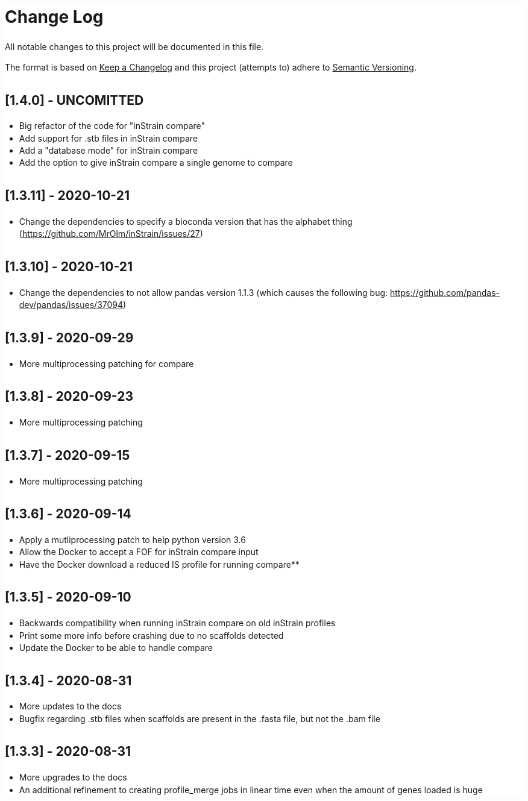 # Change Log
All notable changes to this project will be documented in this file.

The format is based on [Keep a Changelog](http://keepachangelog.com/)
and this project (attempts to) adhere to [Semantic Versioning](http://semver.org/).

## [1.4.0] - UNCOMITTED
- Big refactor of the code for "inStrain compare"
- Add support for .stb files in inStrain compare
- Add a "database mode" for inStrain compare
- Add the option to give inStrain compare a single genome to compare

## [1.3.11] - 2020-10-21
- Change the dependencies to specify a bioconda version that has the alphabet thing (https://github.com/MrOlm/inStrain/issues/27)

## [1.3.10] - 2020-10-21
- Change the dependencies to not allow pandas version 1.1.3 (which causes the following bug: https://github.com/pandas-dev/pandas/issues/37094)

## [1.3.9] - 2020-09-29
- More multiprocessing patching for compare

## [1.3.8] - 2020-09-23
- More multiprocessing patching

## [1.3.7] - 2020-09-15
- More multiprocessing patching

## [1.3.6] - 2020-09-14
- Apply a mutliprocessing patch to help python version 3.6
- Allow the Docker to accept a FOF for inStrain compare input
- Have the Docker download a reduced IS profile for running compare**

## [1.3.5] - 2020-09-10
- Backwards compatibility when running inStrain compare on old inStrain profiles
- Print some more info before crashing due to no scaffolds detected
- Update the Docker to be able to handle compare

## [1.3.4] - 2020-08-31
- More updates to the docs
- Bugfix regarding .stb files when scaffolds are present in the .fasta file, but not the .bam file

## [1.3.3] - 2020-08-31
- More upgrades to the docs
- An additional refinement to creating profile_merge jobs in linear time even when the amount of genes loaded is huge
